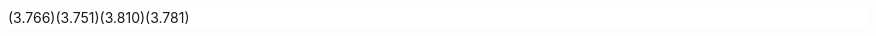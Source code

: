 <tr style="border-style: none;"><td style="padding-top: 1px; padding-bottom: 1px; padding-left: 0.3em; padding-right: 0.5ex; margin-top: 0px; margin-bottom: 0px; border-style: none; border-width: 0px; text-align: left;"></td><td style="padding-top: 1px; padding-bottom: 1px; padding-left: 0.5ex; padding-right: 0.5ex; margin-top: 0px; margin-bottom: 0px; border-style: none; border-width: 0px; text-align: right; margin-right: 0px; padding-right: 0px; padding-left: 0.3em;">(3</td><td style="padding-top: 1px; padding-bottom: 1px; padding-left: 0.5ex; padding-right: 0.5ex; margin-top: 0px; margin-bottom: 0px; border-style: none; border-width: 0px; text-align: center; margin-left: 0px; margin-right: 0px; padding-right: 0px; padding-left: 0px; width: 1px;">.</td><td style="padding-top: 1px; padding-bottom: 1px; padding-left: 0.5ex; padding-right: 0.5ex; margin-top: 0px; margin-bottom: 0px; border-style: none; border-width: 0px; text-align: left; margin-left: 0px; padding-left: 0px; padding-right: 0.3em;">766)</td><td style="padding-top: 1px; padding-bottom: 1px; padding-left: 0.5ex; padding-right: 0.5ex; margin-top: 0px; margin-bottom: 0px; border-style: none; border-width: 0px; text-align: right; margin-right: 0px; padding-right: 0px; padding-left: 0.3em;">(3</td><td style="padding-top: 1px; padding-bottom: 1px; padding-left: 0.5ex; padding-right: 0.5ex; margin-top: 0px; margin-bottom: 0px; border-style: none; border-width: 0px; text-align: center; margin-left: 0px; margin-right: 0px; padding-right: 0px; padding-left: 0px; width: 1px;">.</td><td style="padding-top: 1px; padding-bottom: 1px; padding-left: 0.5ex; padding-right: 0.5ex; margin-top: 0px; margin-bottom: 0px; border-style: none; border-width: 0px; text-align: left; margin-left: 0px; padding-left: 0px; padding-right: 0.3em;">751)</td><td style="padding-top: 1px; padding-bottom: 1px; padding-left: 0.5ex; padding-right: 0.5ex; margin-top: 0px; margin-bottom: 0px; border-style: none; border-width: 0px; text-align: right; margin-right: 0px; padding-right: 0px; padding-left: 0.3em;">(3</td><td style="padding-top: 1px; padding-bottom: 1px; padding-left: 0.5ex; padding-right: 0.5ex; margin-top: 0px; margin-bottom: 0px; border-style: none; border-width: 0px; text-align: center; margin-left: 0px; margin-right: 0px; padding-right: 0px; padding-left: 0px; width: 1px;">.</td><td style="padding-top: 1px; padding-bottom: 1px; padding-left: 0.5ex; padding-right: 0.5ex; margin-top: 0px; margin-bottom: 0px; border-style: none; border-width: 0px; text-align: left; margin-left: 0px; padding-left: 0px; padding-right: 0.3em;">810)</td><td style="padding-top: 1px; padding-bottom: 1px; padding-left: 0.5ex; padding-right: 0.5ex; margin-top: 0px; margin-bottom: 0px; border-style: none; border-width: 0px; text-align: right; margin-right: 0px; padding-right: 0px; padding-left: 0.3em;">(3</td><td style="padding-top: 1px; padding-bottom: 1px; padding-left: 0.5ex; padding-right: 0.5ex; margin-top: 0px; margin-bottom: 0px; border-style: none; border-width: 0px; text-align: center; margin-left: 0px; margin-right: 0px; padding-right: 0px; padding-left: 0px; width: 1px;">.</td><td style="padding-top: 1px; padding-bottom: 1px; padding-left: 0.5ex; padding-right: 0.5ex; margin-top: 0px; margin-bottom: 0px; border-style: none; border-width: 0px; text-align: left; margin-left: 0px; padding-left: 0px; padding-right: 0.3em;">781)</td></tr>